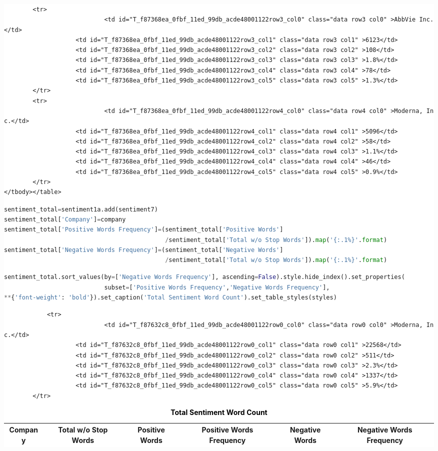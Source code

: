             <tr>
                                <td id="T_f87368ea_0fbf_11ed_99db_acde48001122row3_col0" class="data row3 col0" >AbbVie Inc.</td>
                        <td id="T_f87368ea_0fbf_11ed_99db_acde48001122row3_col1" class="data row3 col1" >6123</td>
                        <td id="T_f87368ea_0fbf_11ed_99db_acde48001122row3_col2" class="data row3 col2" >108</td>
                        <td id="T_f87368ea_0fbf_11ed_99db_acde48001122row3_col3" class="data row3 col3" >1.8%</td>
                        <td id="T_f87368ea_0fbf_11ed_99db_acde48001122row3_col4" class="data row3 col4" >78</td>
                        <td id="T_f87368ea_0fbf_11ed_99db_acde48001122row3_col5" class="data row3 col5" >1.3%</td>
            </tr>
            <tr>
                                <td id="T_f87368ea_0fbf_11ed_99db_acde48001122row4_col0" class="data row4 col0" >Moderna, Inc.</td>
                        <td id="T_f87368ea_0fbf_11ed_99db_acde48001122row4_col1" class="data row4 col1" >5096</td>
                        <td id="T_f87368ea_0fbf_11ed_99db_acde48001122row4_col2" class="data row4 col2" >58</td>
                        <td id="T_f87368ea_0fbf_11ed_99db_acde48001122row4_col3" class="data row4 col3" >1.1%</td>
                        <td id="T_f87368ea_0fbf_11ed_99db_acde48001122row4_col4" class="data row4 col4" >46</td>
                        <td id="T_f87368ea_0fbf_11ed_99db_acde48001122row4_col5" class="data row4 col5" >0.9%</td>
            </tr>
    </tbody></table>




```python
sentiment_total=sentiment1a.add(sentiment7)
sentiment_total['Company']=company
sentiment_total['Positive Words Frequency']=(sentiment_total['Positive Words']
                                             /sentiment_total['Total w/o Stop Words']).map('{:.1%}'.format)
sentiment_total['Negative Words Frequency']=(sentiment_total['Negative Words']
                                             /sentiment_total['Total w/o Stop Words']).map('{:.1%}'.format)
```


```python
sentiment_total.sort_values(by=['Negative Words Frequency'], ascending=False).style.hide_index().set_properties(
                            subset=['Positive Words Frequency','Negative Words Frequency'], 
**{'font-weight': 'bold'}).set_caption('Total Sentiment Word Count').set_table_styles(styles)
```




<style  type="text/css" >
    #T_f87632c8_0fbf_11ed_99db_acde48001122 caption {
          text-align: center;
          font-size: 100%;
          color: black;
          font-weight: bold;
    }#T_f87632c8_0fbf_11ed_99db_acde48001122row0_col3,#T_f87632c8_0fbf_11ed_99db_acde48001122row0_col5,#T_f87632c8_0fbf_11ed_99db_acde48001122row1_col3,#T_f87632c8_0fbf_11ed_99db_acde48001122row1_col5,#T_f87632c8_0fbf_11ed_99db_acde48001122row2_col3,#T_f87632c8_0fbf_11ed_99db_acde48001122row2_col5,#T_f87632c8_0fbf_11ed_99db_acde48001122row3_col3,#T_f87632c8_0fbf_11ed_99db_acde48001122row3_col5,#T_f87632c8_0fbf_11ed_99db_acde48001122row4_col3,#T_f87632c8_0fbf_11ed_99db_acde48001122row4_col5{
            font-weight:  bold;
        }</style><table id="T_f87632c8_0fbf_11ed_99db_acde48001122" ><caption>Total Sentiment Word Count</caption><thead>    <tr>        <th class="col_heading level0 col0" >Company</th>        <th class="col_heading level0 col1" >Total w/o Stop Words</th>        <th class="col_heading level0 col2" >Positive Words</th>        <th class="col_heading level0 col3" >Positive Words Frequency</th>        <th class="col_heading level0 col4" >Negative Words</th>        <th class="col_heading level0 col5" >Negative Words Frequency</th>    </tr></thead><tbody>
                <tr>
                                <td id="T_f87632c8_0fbf_11ed_99db_acde48001122row0_col0" class="data row0 col0" >Moderna, Inc.</td>
                        <td id="T_f87632c8_0fbf_11ed_99db_acde48001122row0_col1" class="data row0 col1" >22568</td>
                        <td id="T_f87632c8_0fbf_11ed_99db_acde48001122row0_col2" class="data row0 col2" >511</td>
                        <td id="T_f87632c8_0fbf_11ed_99db_acde48001122row0_col3" class="data row0 col3" >2.3%</td>
                        <td id="T_f87632c8_0fbf_11ed_99db_acde48001122row0_col4" class="data row0 col4" >1337</td>
                        <td id="T_f87632c8_0fbf_11ed_99db_acde48001122row0_col5" class="data row0 col5" >5.9%</td>
            </tr>